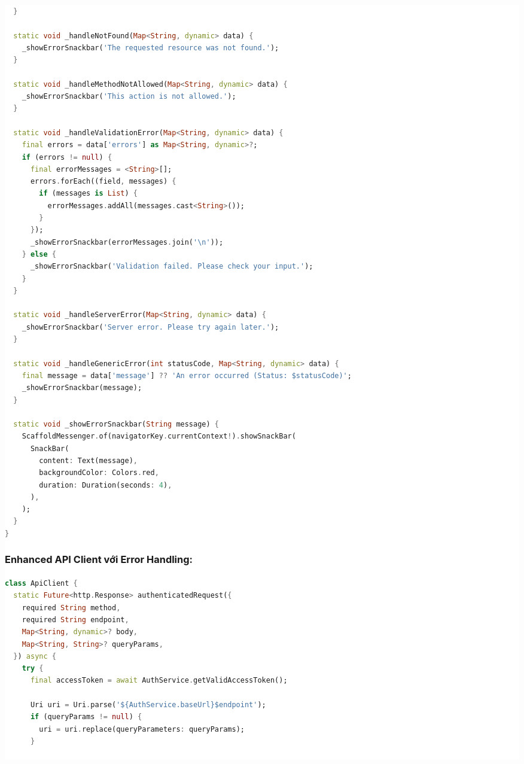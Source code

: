 ```dart
  }
  
  static void _handleNotFound(Map<String, dynamic> data) {
    _showErrorSnackbar('The requested resource was not found.');
  }
  
  static void _handleMethodNotAllowed(Map<String, dynamic> data) {
    _showErrorSnackbar('This action is not allowed.');
  }
  
  static void _handleValidationError(Map<String, dynamic> data) {
    final errors = data['errors'] as Map<String, dynamic>?;
    if (errors != null) {
      final errorMessages = <String>[];
      errors.forEach((field, messages) {
        if (messages is List) {
          errorMessages.addAll(messages.cast<String>());
        }
      });
      _showErrorSnackbar(errorMessages.join('\n'));
    } else {
      _showErrorSnackbar('Validation failed. Please check your input.');
    }
  }
  
  static void _handleServerError(Map<String, dynamic> data) {
    _showErrorSnackbar('Server error. Please try again later.');
  }
  
  static void _handleGenericError(int statusCode, Map<String, dynamic> data) {
    final message = data['message'] ?? 'An error occurred (Status: $statusCode)';
    _showErrorSnackbar(message);
  }
  
  static void _showErrorSnackbar(String message) {
    ScaffoldMessenger.of(navigatorKey.currentContext!).showSnackBar(
      SnackBar(
        content: Text(message),
        backgroundColor: Colors.red,
        duration: Duration(seconds: 4),
      ),
    );
  }
}
```

### **Enhanced API Client với Error Handling:**
```dart
class ApiClient {
  static Future<http.Response> authenticatedRequest({
    required String method,
    required String endpoint,
    Map<String, dynamic>? body,
    Map<String, String>? queryParams,
  }) async {
    try {
      final accessToken = await AuthService.getValidAccessToken();
      
      Uri uri = Uri.parse('${AuthService.baseUrl}$endpoint');
      if (queryParams != null) {
        uri = uri.replace(queryParameters: queryParams);
      }
      
```